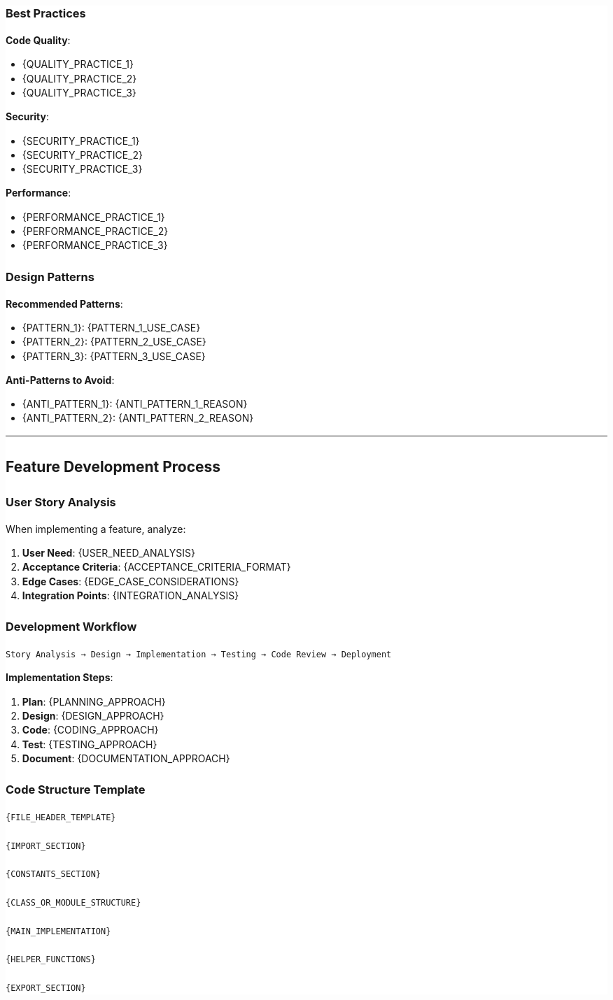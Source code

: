 ### Best Practices
**Code Quality**:
- {QUALITY_PRACTICE_1}
- {QUALITY_PRACTICE_2}
- {QUALITY_PRACTICE_3}

**Security**:
- {SECURITY_PRACTICE_1}
- {SECURITY_PRACTICE_2}
- {SECURITY_PRACTICE_3}

**Performance**:
- {PERFORMANCE_PRACTICE_1}
- {PERFORMANCE_PRACTICE_2}
- {PERFORMANCE_PRACTICE_3}

### Design Patterns
**Recommended Patterns**:
- {PATTERN_1}: {PATTERN_1_USE_CASE}
- {PATTERN_2}: {PATTERN_2_USE_CASE}
- {PATTERN_3}: {PATTERN_3_USE_CASE}

**Anti-Patterns to Avoid**:
- {ANTI_PATTERN_1}: {ANTI_PATTERN_1_REASON}
- {ANTI_PATTERN_2}: {ANTI_PATTERN_2_REASON}

---

## Feature Development Process

### User Story Analysis
When implementing a feature, analyze:
1. **User Need**: {USER_NEED_ANALYSIS}
2. **Acceptance Criteria**: {ACCEPTANCE_CRITERIA_FORMAT}
3. **Edge Cases**: {EDGE_CASE_CONSIDERATIONS}
4. **Integration Points**: {INTEGRATION_ANALYSIS}

### Development Workflow
```
Story Analysis → Design → Implementation → Testing → Code Review → Deployment
```

**Implementation Steps**:
1. **Plan**: {PLANNING_APPROACH}
2. **Design**: {DESIGN_APPROACH}
3. **Code**: {CODING_APPROACH}
4. **Test**: {TESTING_APPROACH}
5. **Document**: {DOCUMENTATION_APPROACH}

### Code Structure Template
```{PROGRAMMING_LANGUAGE}
{FILE_HEADER_TEMPLATE}

{IMPORT_SECTION}

{CONSTANTS_SECTION}

{CLASS_OR_MODULE_STRUCTURE}

{MAIN_IMPLEMENTATION}

{HELPER_FUNCTIONS}

{EXPORT_SECTION}
```